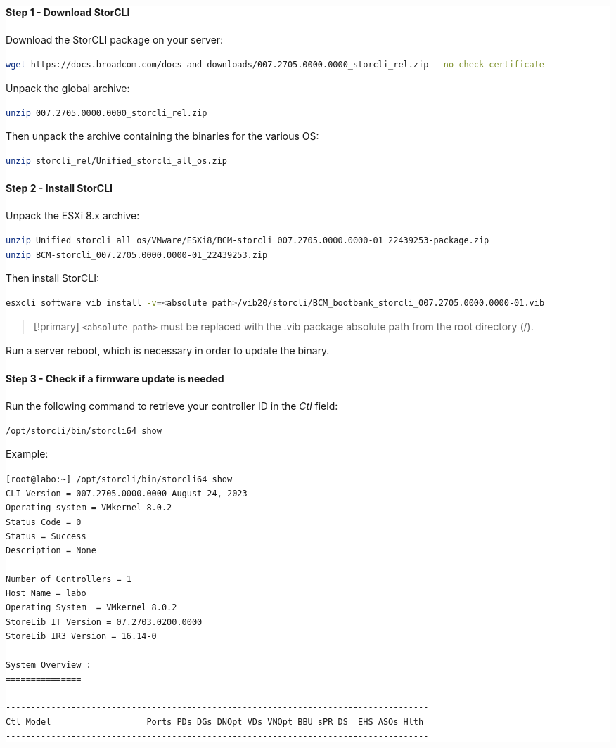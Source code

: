 #### Step 1 - Download StorCLI

Download the StorCLI package on your server:

```bash
wget https://docs.broadcom.com/docs-and-downloads/007.2705.0000.0000_storcli_rel.zip --no-check-certificate
```

Unpack the global archive:

```bash
unzip 007.2705.0000.0000_storcli_rel.zip
```

Then unpack the archive containing the binaries for the various OS:

```bash
unzip storcli_rel/Unified_storcli_all_os.zip
```

#### Step 2 - Install StorCLI

Unpack the ESXi 8.x archive:

```bash
unzip Unified_storcli_all_os/VMware/ESXi8/BCM-storcli_007.2705.0000.0000-01_22439253-package.zip
unzip BCM-storcli_007.2705.0000.0000-01_22439253.zip
```

Then install StorCLI:

```bash
esxcli software vib install -v=<absolute path>/vib20/storcli/BCM_bootbank_storcli_007.2705.0000.0000-01.vib
```

> [!primary]
> `<absolute path>` must be replaced with the .vib package absolute path from the root directory (/).

Run a server reboot, which is necessary in order to update the binary. 

#### Step 3 - Check if a firmware update is needed

Run the following command to retrieve your controller ID in the *Ctl* field:

```bash
/opt/storcli/bin/storcli64 show
```

Example:

```bash
[root@labo:~] /opt/storcli/bin/storcli64 show
CLI Version = 007.2705.0000.0000 August 24, 2023
Operating system = VMkernel 8.0.2
Status Code = 0
Status = Success
Description = None
 
Number of Controllers = 1
Host Name = labo
Operating System  = VMkernel 8.0.2
StoreLib IT Version = 07.2703.0200.0000
StoreLib IR3 Version = 16.14-0
 
System Overview :
===============
 
------------------------------------------------------------------------------------
Ctl Model                   Ports PDs DGs DNOpt VDs VNOpt BBU sPR DS  EHS ASOs Hlth
------------------------------------------------------------------------------------
```
